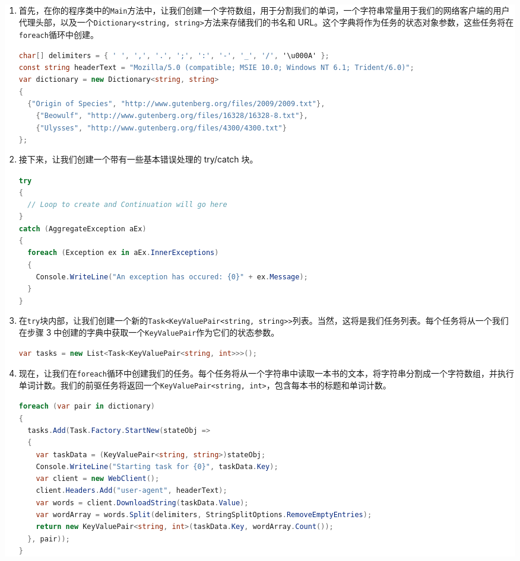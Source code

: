 1.  首先，在你的程序类中的`Main`方法中，让我们创建一个字符数组，用于分割我们的单词，一个字符串常量用于我们的网络客户端的用户代理头部，以及一个`Dictionary<string, string>`方法来存储我们的书名和 URL。这个字典将作为任务的状态对象参数，这些任务将在`foreach`循环中创建。

    ```cs
    char[] delimiters = { ' ', ',', '.', ';', ':', '-', '_', '/', '\u000A' };
    const string headerText = "Mozilla/5.0 (compatible; MSIE 10.0; Windows NT 6.1; Trident/6.0)";
    var dictionary = new Dictionary<string, string>
    {
      {"Origin of Species", "http://www.gutenberg.org/files/2009/2009.txt"},
        {"Beowulf", "http://www.gutenberg.org/files/16328/16328-8.txt"},
        {"Ulysses", "http://www.gutenberg.org/files/4300/4300.txt"}
    };
    ```

1.  接下来，让我们创建一个带有一些基本错误处理的 try/catch 块。

    ```cs
    try
    {
      // Loop to create and Continuation will go here
    }
    catch (AggregateException aEx)
    {
      foreach (Exception ex in aEx.InnerExceptions)
      {
        Console.WriteLine("An exception has occured: {0}" + ex.Message);
      }
    }
    ```

1.  在`try`块内部，让我们创建一个新的`Task<KeyValuePair<string, string>>`列表。当然，这将是我们任务列表。每个任务将从一个我们在步骤 3 中创建的字典中获取一个`KeyValuePair`作为它们的状态参数。

    ```cs
    var tasks = new List<Task<KeyValuePair<string, int>>>();
    ```

1.  现在，让我们在`foreach`循环中创建我们的任务。每个任务将从一个字符串中读取一本书的文本，将字符串分割成一个字符数组，并执行单词计数。我们的前驱任务将返回一个`KeyValuePair<string, int>`，包含每本书的标题和单词计数。

    ```cs
    foreach (var pair in dictionary)
    {
      tasks.Add(Task.Factory.StartNew(stateObj =>
      {
        var taskData = (KeyValuePair<string, string>)stateObj;
        Console.WriteLine("Starting task for {0}", taskData.Key);
        var client = new WebClient();
        client.Headers.Add("user-agent", headerText);
        var words = client.DownloadString(taskData.Value);
        var wordArray = words.Split(delimiters, StringSplitOptions.RemoveEmptyEntries);
        return new KeyValuePair<string, int>(taskData.Key, wordArray.Count());
      }, pair));
    }
    ```
